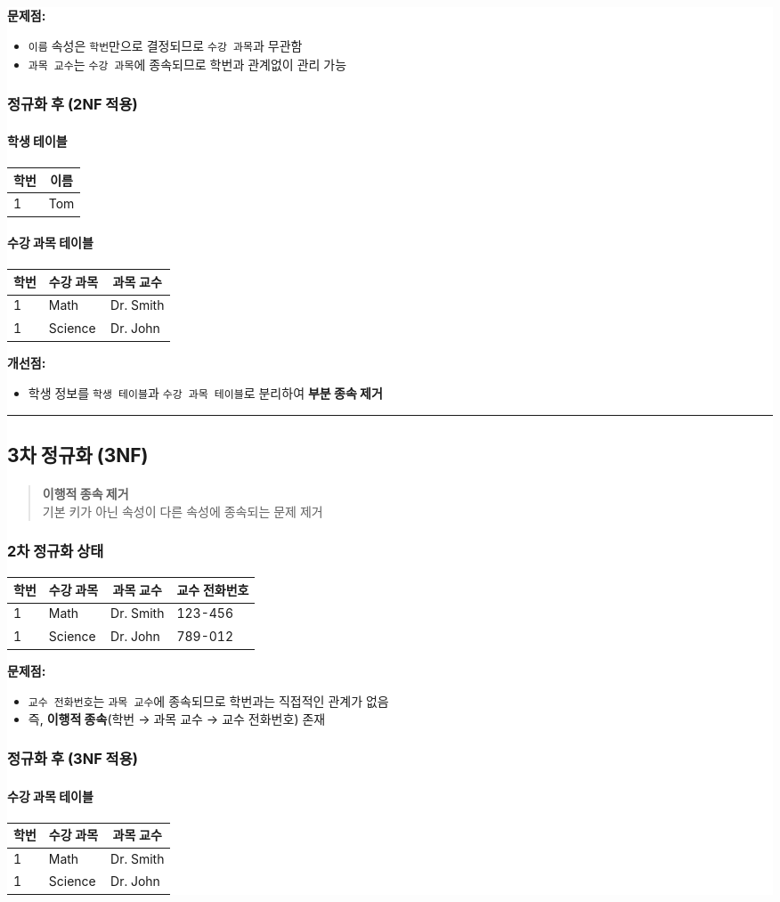  **문제점:**

- `이름` 속성은 `학번`만으로 결정되므로 `수강 과목`과 무관함
- `과목 교수`는 `수강 과목`에 종속되므로 학번과 관계없이 관리 가능

### 정규화 후 (2NF 적용)

#### 학생 테이블

|학번|이름|
|---|---|
|1|Tom|

#### 수강 과목 테이블

|학번|수강 과목|과목 교수|
|---|---|---|
|1|Math|Dr. Smith|
|1|Science|Dr. John|

 **개선점:**

- 학생 정보를 `학생 테이블`과 `수강 과목 테이블`로 분리하여 **부분 종속 제거**

---

## 3차 정규화 (3NF)

> **이행적 종속 제거**  
> 기본 키가 아닌 속성이 다른 속성에 종속되는 문제 제거

### 2차 정규화 상태

|학번|수강 과목|과목 교수|교수 전화번호|
|---|---|---|---|
|1|Math|Dr. Smith|123-456|
|1|Science|Dr. John|789-012|

 **문제점:**

- `교수 전화번호`는 `과목 교수`에 종속되므로 학번과는 직접적인 관계가 없음
- 즉, **이행적 종속**(학번 → 과목 교수 → 교수 전화번호) 존재

### 정규화 후 (3NF 적용)

#### 수강 과목 테이블

|학번|수강 과목|과목 교수|
|---|---|---|
|1|Math|Dr. Smith|
|1|Science|Dr. John|
